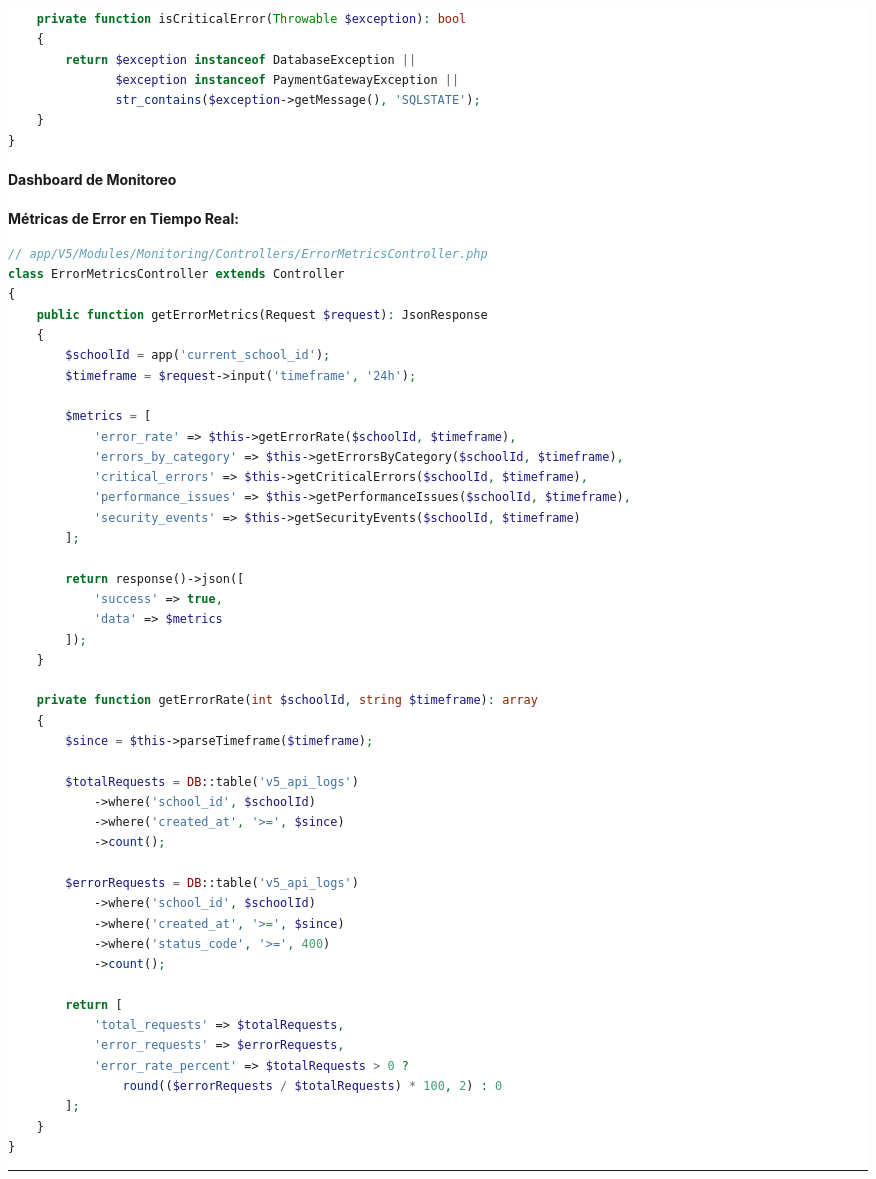 ```php
    private function isCriticalError(Throwable $exception): bool
    {
        return $exception instanceof DatabaseException ||
               $exception instanceof PaymentGatewayException ||
               str_contains($exception->getMessage(), 'SQLSTATE');
    }
}
```

#### Dashboard de Monitoreo

**Métricas de Error en Tiempo Real:**
```php
// app/V5/Modules/Monitoring/Controllers/ErrorMetricsController.php
class ErrorMetricsController extends Controller
{
    public function getErrorMetrics(Request $request): JsonResponse
    {
        $schoolId = app('current_school_id');
        $timeframe = $request->input('timeframe', '24h');
        
        $metrics = [
            'error_rate' => $this->getErrorRate($schoolId, $timeframe),
            'errors_by_category' => $this->getErrorsByCategory($schoolId, $timeframe),
            'critical_errors' => $this->getCriticalErrors($schoolId, $timeframe),
            'performance_issues' => $this->getPerformanceIssues($schoolId, $timeframe),
            'security_events' => $this->getSecurityEvents($schoolId, $timeframe)
        ];
        
        return response()->json([
            'success' => true,
            'data' => $metrics
        ]);
    }
    
    private function getErrorRate(int $schoolId, string $timeframe): array
    {
        $since = $this->parseTimeframe($timeframe);
        
        $totalRequests = DB::table('v5_api_logs')
            ->where('school_id', $schoolId)
            ->where('created_at', '>=', $since)
            ->count();
            
        $errorRequests = DB::table('v5_api_logs')
            ->where('school_id', $schoolId)
            ->where('created_at', '>=', $since)
            ->where('status_code', '>=', 400)
            ->count();
            
        return [
            'total_requests' => $totalRequests,
            'error_requests' => $errorRequests,
            'error_rate_percent' => $totalRequests > 0 ? 
                round(($errorRequests / $totalRequests) * 100, 2) : 0
        ];
    }
}
```

---